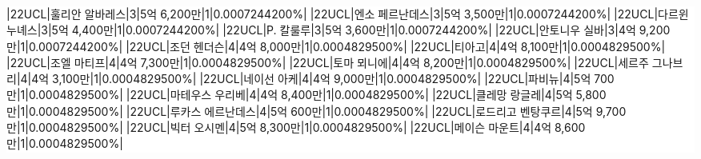 |22UCL|훌리안 알바레스|3|5억 6,200만|1|0.0007244200%|
|22UCL|엔소 페르난데스|3|5억 3,500만|1|0.0007244200%|
|22UCL|다르윈 누녜스|3|5억 4,400만|1|0.0007244200%|
|22UCL|P. 칼룰루|3|5억 3,600만|1|0.0007244200%|
|22UCL|안토니우 실바|3|4억 9,200만|1|0.0007244200%|
|22UCL|조던 헨더슨|4|4억 8,000만|1|0.0004829500%|
|22UCL|티아고|4|4억 8,100만|1|0.0004829500%|
|22UCL|조엘 마티프|4|4억 7,300만|1|0.0004829500%|
|22UCL|토마 뫼니에|4|4억 8,200만|1|0.0004829500%|
|22UCL|세르주 그나브리|4|4억 3,100만|1|0.0004829500%|
|22UCL|네이선 아케|4|4억 9,000만|1|0.0004829500%|
|22UCL|파비뉴|4|5억 700만|1|0.0004829500%|
|22UCL|마테우스 우리베|4|4억 8,400만|1|0.0004829500%|
|22UCL|클레망 랑글레|4|5억 5,800만|1|0.0004829500%|
|22UCL|루카스 에르난데스|4|5억 600만|1|0.0004829500%|
|22UCL|로드리고 벤탕쿠르|4|5억 9,700만|1|0.0004829500%|
|22UCL|빅터 오시멘|4|5억 8,300만|1|0.0004829500%|
|22UCL|메이슨 마운트|4|4억 8,600만|1|0.0004829500%|
